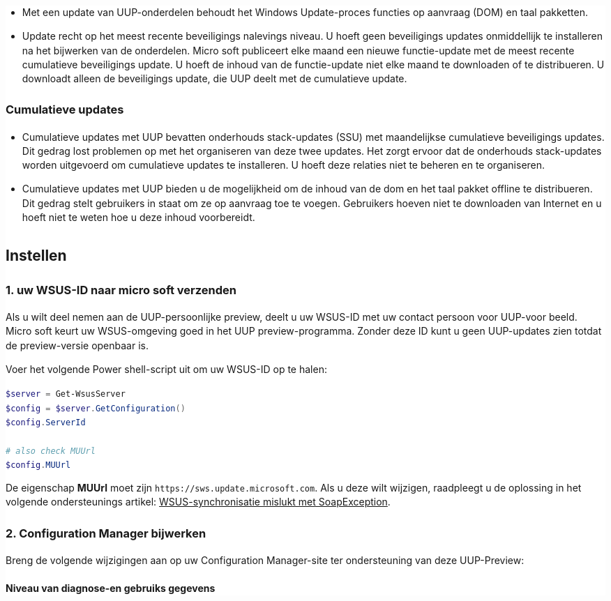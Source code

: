 - Met een update van UUP-onderdelen behoudt het Windows Update-proces functies op aanvraag (DOM) en taal pakketten.

- Update recht op het meest recente beveiligings nalevings niveau. U hoeft geen beveiligings updates onmiddellijk te installeren na het bijwerken van de onderdelen. Micro soft publiceert elke maand een nieuwe functie-update met de meest recente cumulatieve beveiligings update. U hoeft de inhoud van de functie-update niet elke maand te downloaden of te distribueren. U downloadt alleen de beveiligings update, die UUP deelt met de cumulatieve update.

### <a name="cumulative-updates"></a>Cumulatieve updates

- Cumulatieve updates met UUP bevatten onderhouds stack-updates (SSU) met maandelijkse cumulatieve beveiligings updates. Dit gedrag lost problemen op met het organiseren van deze twee updates. Het zorgt ervoor dat de onderhouds stack-updates worden uitgevoerd om cumulatieve updates te installeren. U hoeft deze relaties niet te beheren en te organiseren.

- Cumulatieve updates met UUP bieden u de mogelijkheid om de inhoud van de dom en het taal pakket offline te distribueren. Dit gedrag stelt gebruikers in staat om ze op aanvraag toe te voegen. Gebruikers hoeven niet te downloaden van Internet en u hoeft niet te weten hoe u deze inhoud voorbereidt.

## <a name="set-up"></a>Instellen

### <a name="1-send-your-wsus-id-to-microsoft"></a>1. uw WSUS-ID naar micro soft verzenden

Als u wilt deel nemen aan de UUP-persoonlijke preview, deelt u uw WSUS-ID met uw contact persoon voor UUP-voor beeld. Micro soft keurt uw WSUS-omgeving goed in het UUP preview-programma. Zonder deze ID kunt u geen UUP-updates zien totdat de preview-versie openbaar is.

Voer het volgende Power shell-script uit om uw WSUS-ID op te halen:

```PowerShell
$server = Get-WsusServer
$config = $server.GetConfiguration()
$config.ServerId

# also check MUUrl
$config.MUUrl
```

De eigenschap **MUUrl** moet zijn `https://sws.update.microsoft.com`. Als u deze wilt wijzigen, raadpleegt u de oplossing in het volgende ondersteunings artikel: [WSUS-synchronisatie mislukt met SoapException](https://support.microsoft.com/help/4482416/wsus-synchronization-fails-with-soapexception).

### <a name="2-update-configuration-manager"></a>2. Configuration Manager bijwerken

Breng de volgende wijzigingen aan op uw Configuration Manager-site ter ondersteuning van deze UUP-Preview:

#### <a name="diagnostics-and-usage-data-level"></a>Niveau van diagnose-en gebruiks gegevens

